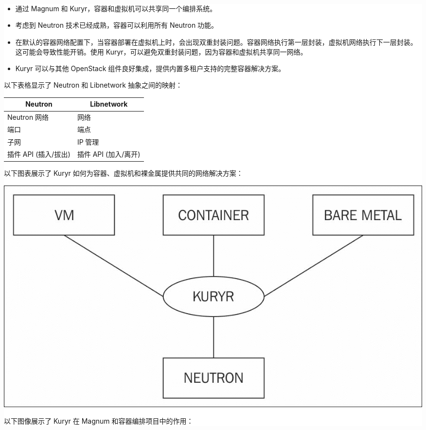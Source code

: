 +   通过 Magnum 和 Kuryr，容器和虚拟机可以共享同一个编排系统。

+   考虑到 Neutron 技术已经成熟，容器可以利用所有 Neutron 功能。

+   在默认的容器网络配置下，当容器部署在虚拟机上时，会出现双重封装问题。容器网络执行第一层封装，虚拟机网络执行下一层封装。这可能会导致性能开销。使用 Kuryr，可以避免双重封装问题，因为容器和虚拟机共享同一网络。

+   Kuryr 可以与其他 OpenStack 组件良好集成，提供内置多租户支持的完整容器解决方案。

以下表格显示了 Neutron 和 Libnetwork 抽象之间的映射：

| Neutron | Libnetwork |
| --- | --- |
| Neutron 网络 | 网络 |
| 端口 | 端点 |
| 子网 | IP 管理 |
| 插件 API (插入/拔出) | 插件 API (加入/离开) |

以下图表展示了 Kuryr 如何为容器、虚拟机和裸金属提供共同的网络解决方案：

![](img/00254.jpg)

以下图像展示了 Kuryr 在 Magnum 和容器编排项目中的作用：
